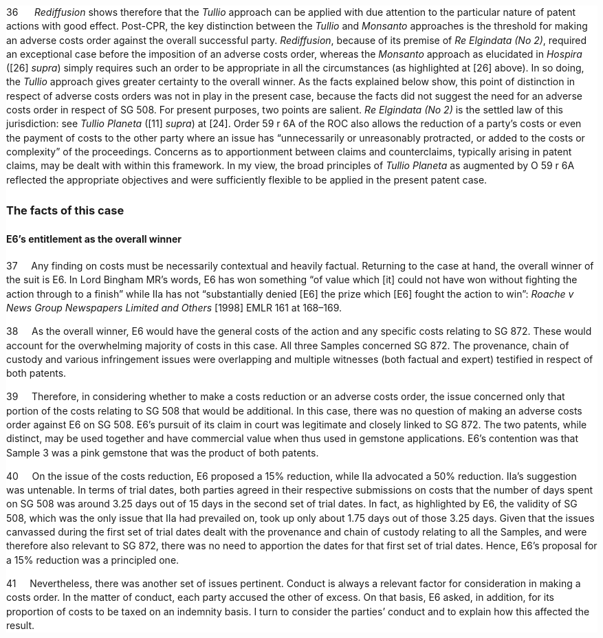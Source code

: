 36      _Rediffusion_ shows therefore that the _Tullio_ approach can be applied with due attention to the particular nature of patent actions with good effect. Post-CPR, the key distinction between the _Tullio_ and _Monsanto_ approaches is the threshold for making an adverse costs order against the overall successful party. _Rediffusion_, because of its premise of _Re Elgindata (No 2)_, required an exceptional case before the imposition of an adverse costs order, whereas the _Monsanto_ approach as elucidated in _Hospira_ (\[26\] _supra_) simply requires such an order to be appropriate in all the circumstances (as highlighted at \[26\] above). In so doing, the _Tullio_ approach gives greater certainty to the overall winner. As the facts explained below show, this point of distinction in respect of adverse costs orders was not in play in the present case, because the facts did not suggest the need for an adverse costs order in respect of SG 508. For present purposes, two points are salient. _Re Elgindata (No 2)_ is the settled law of this jurisdiction: see _Tullio Planeta_ (\[11\] _supra_) at \[24\]. Order 59 r 6A of the ROC also allows the reduction of a party’s costs or even the payment of costs to the other party where an issue has “unnecessarily or unreasonably protracted, or added to the costs or complexity” of the proceedings. Concerns as to apportionment between claims and counterclaims, typically arising in patent claims, may be dealt with within this framework. In my view, the broad principles of _Tullio Planeta_ as augmented by O 59 r 6A reflected the appropriate objectives and were sufficiently flexible to be applied in the present patent case.

### The facts of this case

#### E6’s entitlement as the overall winner

37     Any finding on costs must be necessarily contextual and heavily factual. Returning to the case at hand, the overall winner of the suit is E6. In Lord Bingham MR’s words, E6 has won something “of value which \[it\] could not have won without fighting the action through to a finish” while IIa has not “substantially denied \[E6\] the prize which \[E6\] fought the action to win”: _Roache v News Group Newspapers Limited and Others_ \[1998\] EMLR 161 at 168–169.

38     As the overall winner, E6 would have the general costs of the action and any specific costs relating to SG 872. These would account for the overwhelming majority of costs in this case. All three Samples concerned SG 872. The provenance, chain of custody and various infringement issues were overlapping and multiple witnesses (both factual and expert) testified in respect of both patents.

39     Therefore, in considering whether to make a costs reduction or an adverse costs order, the issue concerned only that portion of the costs relating to SG 508 that would be additional. In this case, there was no question of making an adverse costs order against E6 on SG 508. E6’s pursuit of its claim in court was legitimate and closely linked to SG 872. The two patents, while distinct, may be used together and have commercial value when thus used in gemstone applications. E6’s contention was that Sample 3 was a pink gemstone that was the product of both patents.

40     On the issue of the costs reduction, E6 proposed a 15% reduction, while IIa advocated a 50% reduction. IIa’s suggestion was untenable. In terms of trial dates, both parties agreed in their respective submissions on costs that the number of days spent on SG 508 was around 3.25 days out of 15 days in the second set of trial dates. In fact, as highlighted by E6, the validity of SG 508, which was the only issue that IIa had prevailed on, took up only about 1.75 days out of those 3.25 days. Given that the issues canvassed during the first set of trial dates dealt with the provenance and chain of custody relating to all the Samples, and were therefore also relevant to SG 872, there was no need to apportion the dates for that first set of trial dates. Hence, E6’s proposal for a 15% reduction was a principled one.

41     Nevertheless, there was another set of issues pertinent. Conduct is always a relevant factor for consideration in making a costs order. In the matter of conduct, each party accused the other of excess. On that basis, E6 asked, in addition, for its proportion of costs to be taxed on an indemnity basis. I turn to consider the parties’ conduct and to explain how this affected the result.


[^1]: Defendant’s Written Submissions on Costs, Annex A.
[^2]: Plaintiff’s Written Submissions on Costs at para 2.
[^3]: Defendant’s Written Submissions on Costs at para 35.
[^4]: Notes of Argument dated 30 March 2020 at p 10, ln 20–23.
[^5]: Plaintiff’s Written Submissions on Costs at para 42.
[^6]: Plaintiff’s Written Submissions on Costs at para 20.
[^7]: Plaintiff’s Written Submissions on Costs at para 21.
[^8]: Plaintiff’s Written Submissions on Costs at para 47.
[^9]: Defendant’s Written Submissions on Costs at para 52.
[^10]: Notes of Argument dated 30 March 2020 at p 14, ln 9–11; Letter from Plaintiff to Court dated 18 October 2018 at para 6.